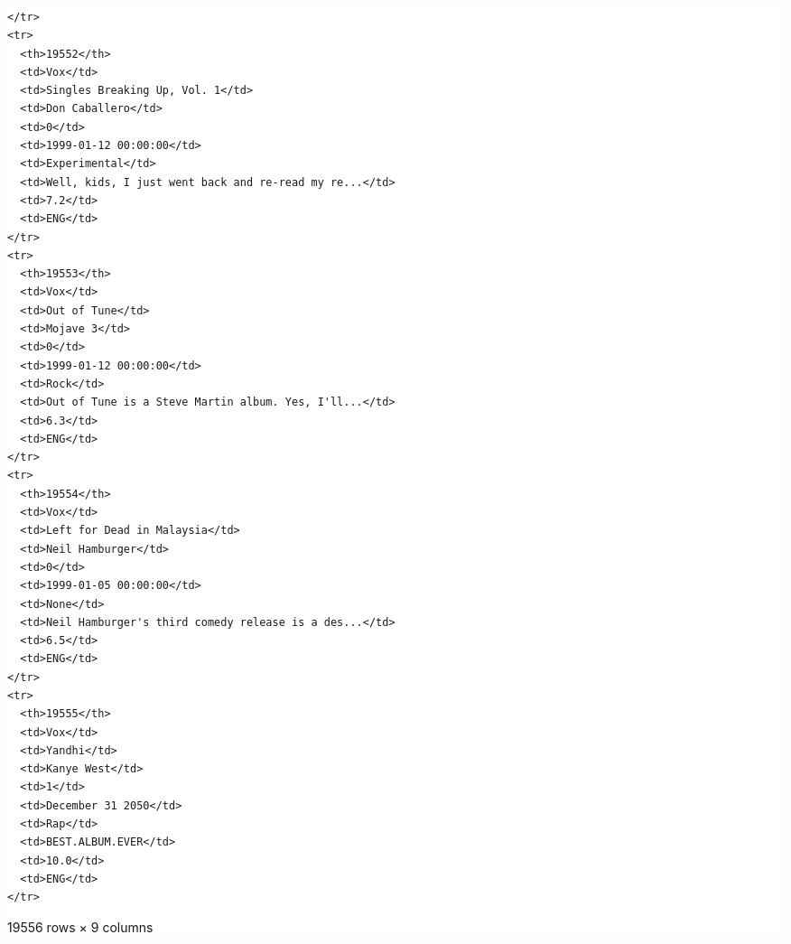     </tr>
    <tr>
      <th>19552</th>
      <td>Vox</td>
      <td>Singles Breaking Up, Vol. 1</td>
      <td>Don Caballero</td>
      <td>0</td>
      <td>1999-01-12 00:00:00</td>
      <td>Experimental</td>
      <td>Well, kids, I just went back and re-read my re...</td>
      <td>7.2</td>
      <td>ENG</td>
    </tr>
    <tr>
      <th>19553</th>
      <td>Vox</td>
      <td>Out of Tune</td>
      <td>Mojave 3</td>
      <td>0</td>
      <td>1999-01-12 00:00:00</td>
      <td>Rock</td>
      <td>Out of Tune is a Steve Martin album. Yes, I'll...</td>
      <td>6.3</td>
      <td>ENG</td>
    </tr>
    <tr>
      <th>19554</th>
      <td>Vox</td>
      <td>Left for Dead in Malaysia</td>
      <td>Neil Hamburger</td>
      <td>0</td>
      <td>1999-01-05 00:00:00</td>
      <td>None</td>
      <td>Neil Hamburger's third comedy release is a des...</td>
      <td>6.5</td>
      <td>ENG</td>
    </tr>
    <tr>
      <th>19555</th>
      <td>Vox</td>
      <td>Yandhi</td>
      <td>Kanye West</td>
      <td>1</td>
      <td>December 31 2050</td>
      <td>Rap</td>
      <td>BEST.ALBUM.EVER</td>
      <td>10.0</td>
      <td>ENG</td>
    </tr>
  </tbody>
</table>
<p>19556 rows × 9 columns</p>
</div>
